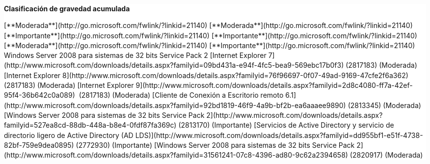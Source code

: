 **Clasificación de gravedad acumulada**
</td>
<td style="border:1px solid black;">
[**Moderada**](http://go.microsoft.com/fwlink/?linkid=21140)
</td>
<td style="border:1px solid black;">
[**Moderada**](http://go.microsoft.com/fwlink/?linkid=21140)
</td>
<td style="border:1px solid black;">
[**Importante**](http://go.microsoft.com/fwlink/?linkid=21140)
</td>
<td style="border:1px solid black;">
[**Importante**](http://go.microsoft.com/fwlink/?linkid=21140)
</td>
<td style="border:1px solid black;">
[**Moderada**](http://go.microsoft.com/fwlink/?linkid=21140)
</td>
<td style="border:1px solid black;">
[**Importante**](http://go.microsoft.com/fwlink/?linkid=21140)
</td>
</tr>
<tr class="alternateRow">
<td style="border:1px solid black;">
Windows Server 2008 para sistemas de 32 bits Service Pack 2
</td>
<td style="border:1px solid black;">
[Internet Explorer 7](http://www.microsoft.com/downloads/details.aspx?familyid=09bd431a-e94f-4fc5-bea9-569ebc17b0f3)  
(2817183)  
(Moderada)  
[Internet Explorer 8](http://www.microsoft.com/downloads/details.aspx?familyid=76f96697-0f07-49ad-9169-47cfe2f6a362)  
(2817183)  
(Moderada)  
[Internet Explorer 9](http://www.microsoft.com/downloads/details.aspx?familyid=2d8c4080-ff7a-42ef-95f4-36b642c0a089)   
(2817183)  
(Moderada)
</td>
<td style="border:1px solid black;">
[Cliente de Conexión a Escritorio remoto 6.1](http://www.microsoft.com/downloads/details.aspx?familyid=92bd1819-46f9-4a9b-bf2b-ea6aaaee9890)  
(2813345)  
(Moderada)
</td>
<td style="border:1px solid black;">
[Windows Server 2008 para sistemas de 32 bits Service Pack 2](http://www.microsoft.com/downloads/details.aspx?familyid=527ea8cd-88db-448a-b8e4-0fdf87fa369c)  
(2813170)  
(Importante)
</td>
<td style="border:1px solid black;">
[Servicios de Active Directory y servicio de directorio ligero de Active Directory (AD LDS)](http://www.microsoft.com/downloads/details.aspx?familyid=dd955bf1-e51f-4738-82bf-759e9dea0895)  
(2772930)  
(Importante)
</td>
<td style="border:1px solid black;">
[Windows Server 2008 para sistemas de 32 bits Service Pack 2](http://www.microsoft.com/downloads/details.aspx?familyid=31561241-07c8-4396-ad80-9c62a2394658)  
(2820917)  
(Moderada)
</td>
<td style="border:1px solid black;">